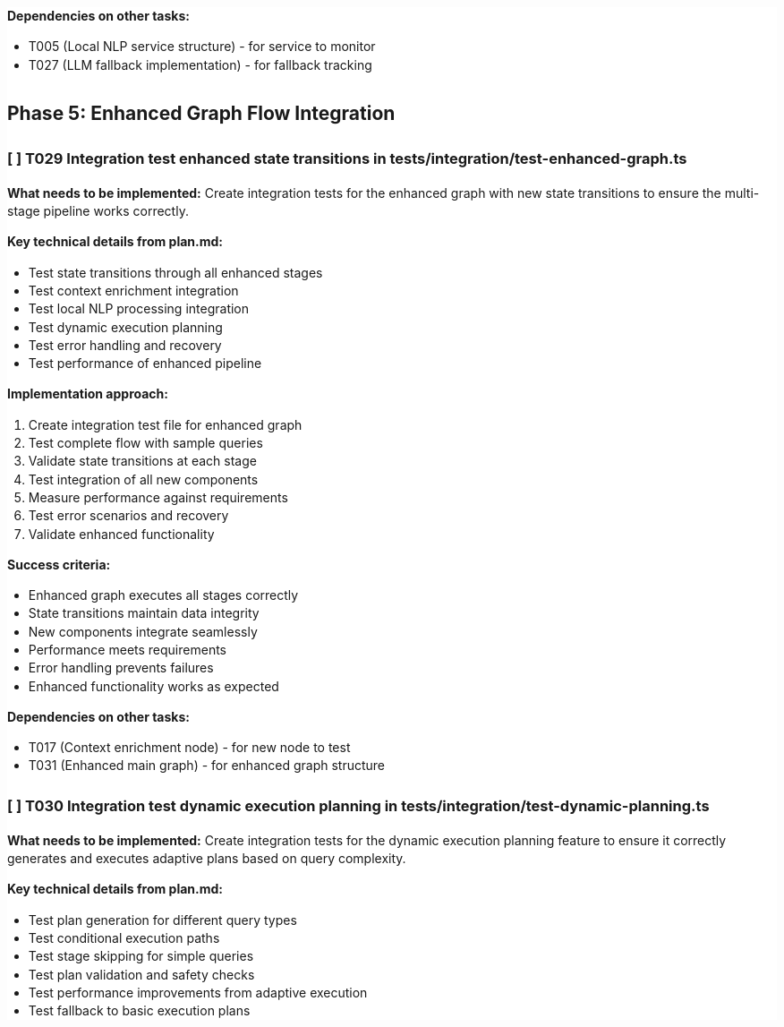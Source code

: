 **Dependencies on other tasks:**
- T005 (Local NLP service structure) - for service to monitor
- T027 (LLM fallback implementation) - for fallback tracking

## Phase 5: Enhanced Graph Flow Integration

### [ ] T029 Integration test enhanced state transitions in tests/integration/test-enhanced-graph.ts

**What needs to be implemented:**
Create integration tests for the enhanced graph with new state transitions to ensure the multi-stage pipeline works correctly.

**Key technical details from plan.md:**
- Test state transitions through all enhanced stages
- Test context enrichment integration
- Test local NLP processing integration
- Test dynamic execution planning
- Test error handling and recovery
- Test performance of enhanced pipeline

**Implementation approach:**
1. Create integration test file for enhanced graph
2. Test complete flow with sample queries
3. Validate state transitions at each stage
4. Test integration of all new components
5. Measure performance against requirements
6. Test error scenarios and recovery
7. Validate enhanced functionality

**Success criteria:**
- Enhanced graph executes all stages correctly
- State transitions maintain data integrity
- New components integrate seamlessly
- Performance meets requirements
- Error handling prevents failures
- Enhanced functionality works as expected

**Dependencies on other tasks:**
- T017 (Context enrichment node) - for new node to test
- T031 (Enhanced main graph) - for enhanced graph structure

### [ ] T030 Integration test dynamic execution planning in tests/integration/test-dynamic-planning.ts

**What needs to be implemented:**
Create integration tests for the dynamic execution planning feature to ensure it correctly generates and executes adaptive plans based on query complexity.

**Key technical details from plan.md:**
- Test plan generation for different query types
- Test conditional execution paths
- Test stage skipping for simple queries
- Test plan validation and safety checks
- Test performance improvements from adaptive execution
- Test fallback to basic execution plans
